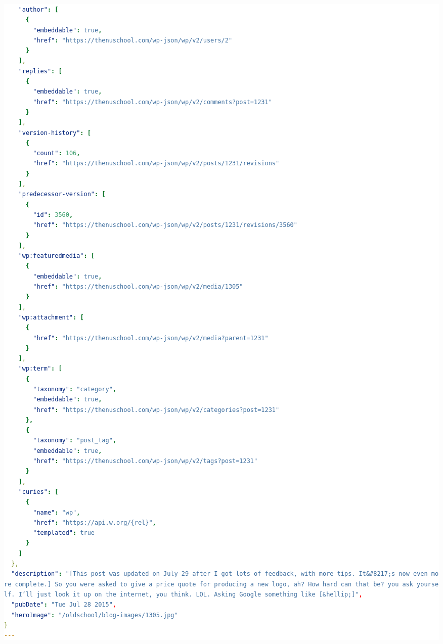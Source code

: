 ```yaml
    "author": [
      {
        "embeddable": true,
        "href": "https://thenuschool.com/wp-json/wp/v2/users/2"
      }
    ],
    "replies": [
      {
        "embeddable": true,
        "href": "https://thenuschool.com/wp-json/wp/v2/comments?post=1231"
      }
    ],
    "version-history": [
      {
        "count": 106,
        "href": "https://thenuschool.com/wp-json/wp/v2/posts/1231/revisions"
      }
    ],
    "predecessor-version": [
      {
        "id": 3560,
        "href": "https://thenuschool.com/wp-json/wp/v2/posts/1231/revisions/3560"
      }
    ],
    "wp:featuredmedia": [
      {
        "embeddable": true,
        "href": "https://thenuschool.com/wp-json/wp/v2/media/1305"
      }
    ],
    "wp:attachment": [
      {
        "href": "https://thenuschool.com/wp-json/wp/v2/media?parent=1231"
      }
    ],
    "wp:term": [
      {
        "taxonomy": "category",
        "embeddable": true,
        "href": "https://thenuschool.com/wp-json/wp/v2/categories?post=1231"
      },
      {
        "taxonomy": "post_tag",
        "embeddable": true,
        "href": "https://thenuschool.com/wp-json/wp/v2/tags?post=1231"
      }
    ],
    "curies": [
      {
        "name": "wp",
        "href": "https://api.w.org/{rel}",
        "templated": true
      }
    ]
  },
  "description": "[This post was updated on July-29 after I got lots of feedback, with more tips. It&#8217;s now even more complete.] So you were asked to give a price quote for producing a new logo, ah? How hard can that be? you ask yourself. I’ll just look it up on the internet, you think. LOL. Asking Google something like [&hellip;]",
  "pubDate": "Tue Jul 28 2015",
  "heroImage": "/oldschool/blog-images/1305.jpg"
}
---
```